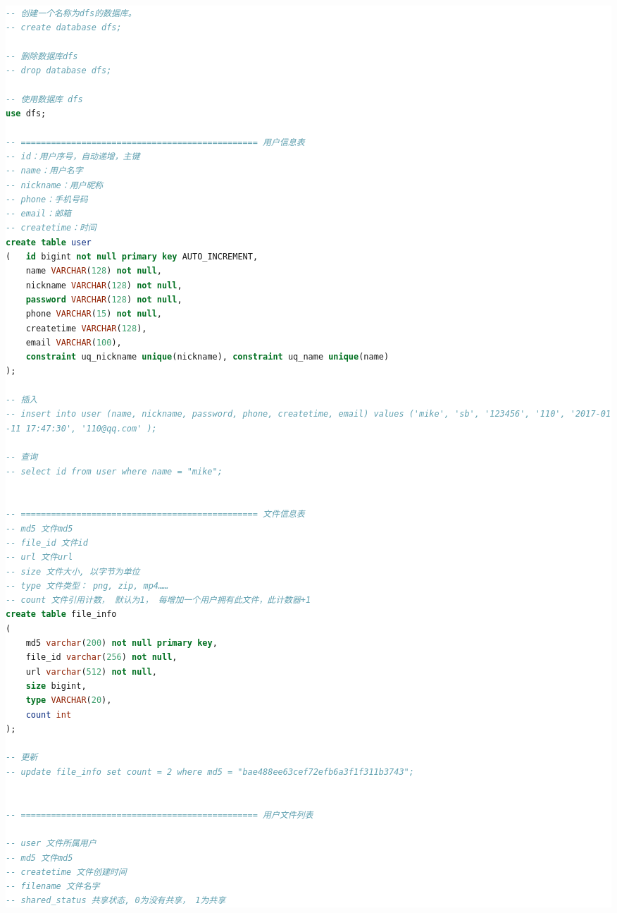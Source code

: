 ```sql
-- 创建一个名称为dfs的数据库。
-- create database dfs;

-- 删除数据库dfs
-- drop database dfs;

-- 使用数据库 dfs
use dfs;

-- =============================================== 用户信息表
-- id：用户序号，自动递增，主键
-- name：用户名字
-- nickname：用户昵称
-- phone：手机号码
-- email：邮箱
-- createtime：时间
create table user
(   id bigint not null primary key AUTO_INCREMENT,
	name VARCHAR(128) not null,
	nickname VARCHAR(128) not null,
	password VARCHAR(128) not null,
	phone VARCHAR(15) not null,
	createtime VARCHAR(128),
	email VARCHAR(100),
	constraint uq_nickname unique(nickname), constraint uq_name unique(name)
);

-- 插入
-- insert into user (name, nickname, password, phone, createtime, email) values ('mike', 'sb', '123456', '110', '2017-01-11 17:47:30', '110@qq.com' );

-- 查询
-- select id from user where name = "mike";


-- =============================================== 文件信息表
-- md5 文件md5
-- file_id 文件id
-- url 文件url
-- size 文件大小, 以字节为单位
-- type 文件类型： png, zip, mp4……
-- count 文件引用计数， 默认为1， 每增加一个用户拥有此文件，此计数器+1
create table file_info
(
	md5 varchar(200) not null primary key,
	file_id varchar(256) not null,
	url varchar(512) not null,
	size bigint,
	type VARCHAR(20),
	count int
);

-- 更新
-- update file_info set count = 2 where md5 = "bae488ee63cef72efb6a3f1f311b3743";


-- =============================================== 用户文件列表

-- user	文件所属用户
-- md5 文件md5
-- createtime 文件创建时间
-- filename 文件名字
-- shared_status 共享状态, 0为没有共享， 1为共享
```